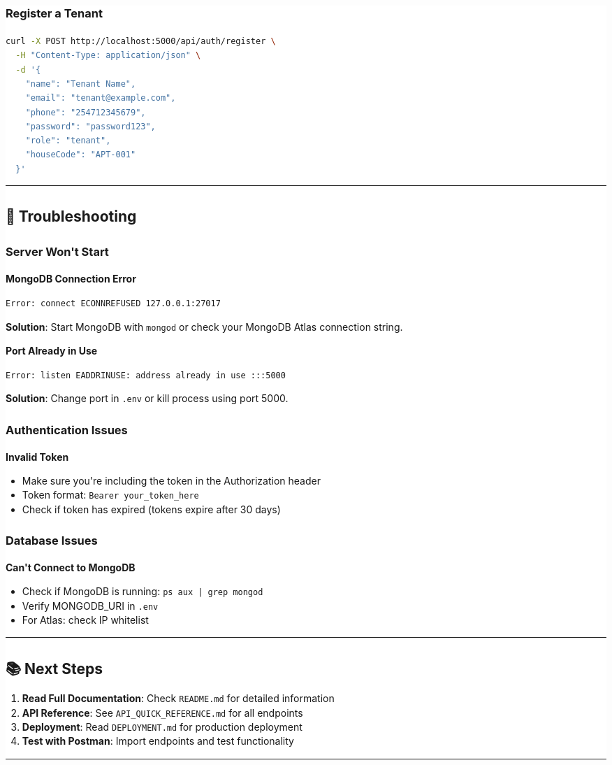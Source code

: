 ### Register a Tenant
```bash
curl -X POST http://localhost:5000/api/auth/register \
  -H "Content-Type: application/json" \
  -d '{
    "name": "Tenant Name",
    "email": "tenant@example.com",
    "phone": "254712345679",
    "password": "password123",
    "role": "tenant",
    "houseCode": "APT-001"
  }'
```

---

## 🐛 Troubleshooting

### Server Won't Start

**MongoDB Connection Error**
```
Error: connect ECONNREFUSED 127.0.0.1:27017
```
**Solution**: Start MongoDB with `mongod` or check your MongoDB Atlas connection string.

**Port Already in Use**
```
Error: listen EADDRINUSE: address already in use :::5000
```
**Solution**: Change port in `.env` or kill process using port 5000.

### Authentication Issues

**Invalid Token**
- Make sure you're including the token in the Authorization header
- Token format: `Bearer your_token_here`
- Check if token has expired (tokens expire after 30 days)

### Database Issues

**Can't Connect to MongoDB**
- Check if MongoDB is running: `ps aux | grep mongod`
- Verify MONGODB_URI in `.env`
- For Atlas: check IP whitelist

---

## 📚 Next Steps

1. **Read Full Documentation**: Check `README.md` for detailed information
2. **API Reference**: See `API_QUICK_REFERENCE.md` for all endpoints
3. **Deployment**: Read `DEPLOYMENT.md` for production deployment
4. **Test with Postman**: Import endpoints and test functionality

---